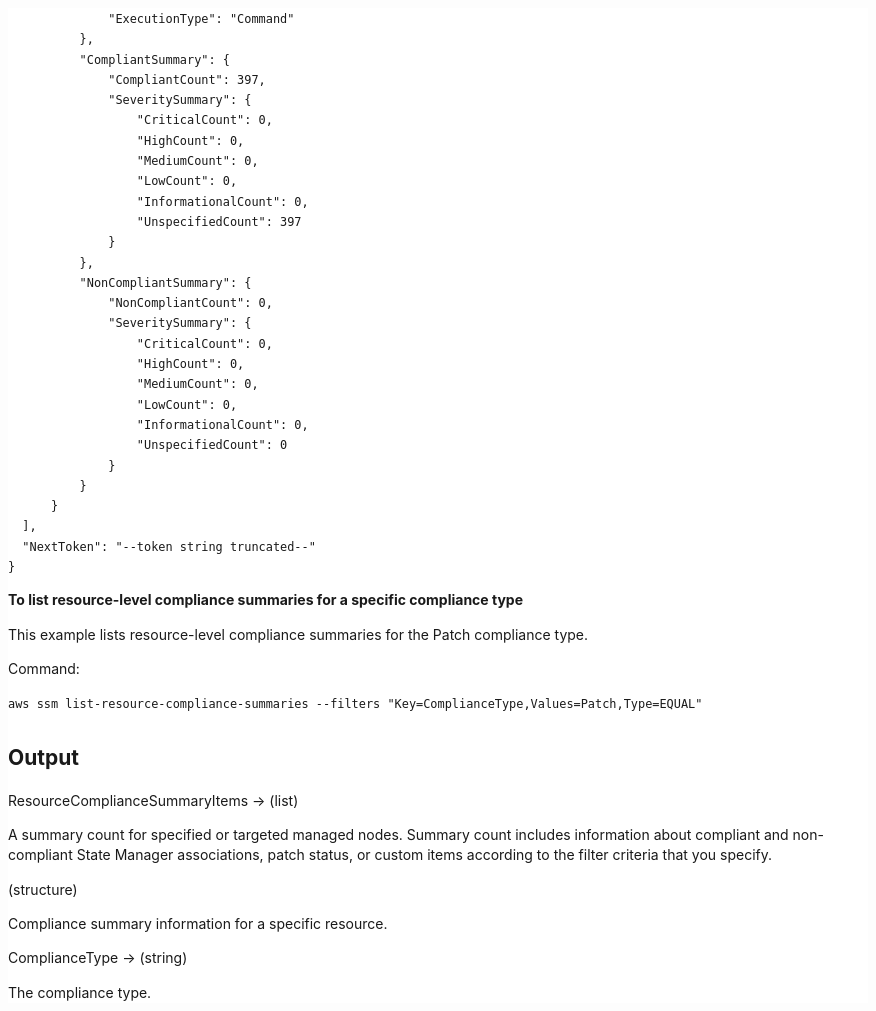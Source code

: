 ```
              "ExecutionType": "Command"
          },
          "CompliantSummary": {
              "CompliantCount": 397,
              "SeveritySummary": {
                  "CriticalCount": 0,
                  "HighCount": 0,
                  "MediumCount": 0,
                  "LowCount": 0,
                  "InformationalCount": 0,
                  "UnspecifiedCount": 397
              }
          },
          "NonCompliantSummary": {
              "NonCompliantCount": 0,
              "SeveritySummary": {
                  "CriticalCount": 0,
                  "HighCount": 0,
                  "MediumCount": 0,
                  "LowCount": 0,
                  "InformationalCount": 0,
                  "UnspecifiedCount": 0
              }
          }
      }
  ],
  "NextToken": "--token string truncated--"
}
```

**To list resource-level compliance summaries for a specific compliance type**

This example lists resource-level compliance summaries for the Patch compliance type.

Command:

```
aws ssm list-resource-compliance-summaries --filters "Key=ComplianceType,Values=Patch,Type=EQUAL"
```

## Output

ResourceComplianceSummaryItems -> (list)

A summary count for specified or targeted managed nodes. Summary count includes information about compliant and non-compliant State Manager associations, patch status, or custom items according to the filter criteria that you specify.

(structure)

Compliance summary information for a specific resource.

ComplianceType -> (string)

The compliance type.
